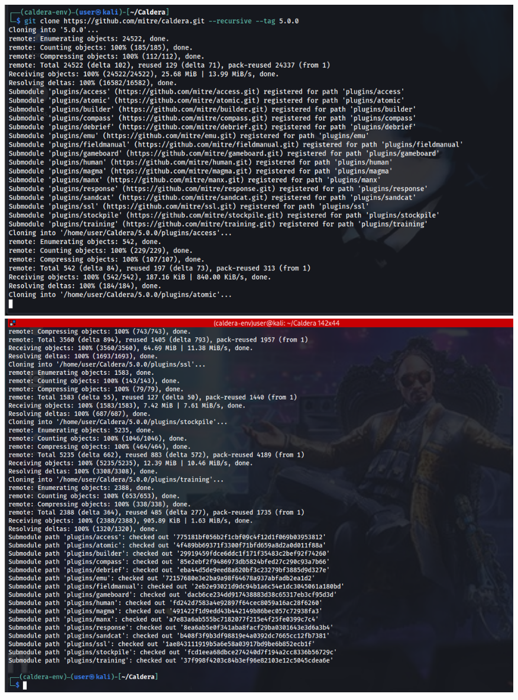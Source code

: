 ![alt text](/assets/images/images_Post_007/part1/image-12.png)
![alt text](/assets/images/images_Post_007/part1/image-13.png)
